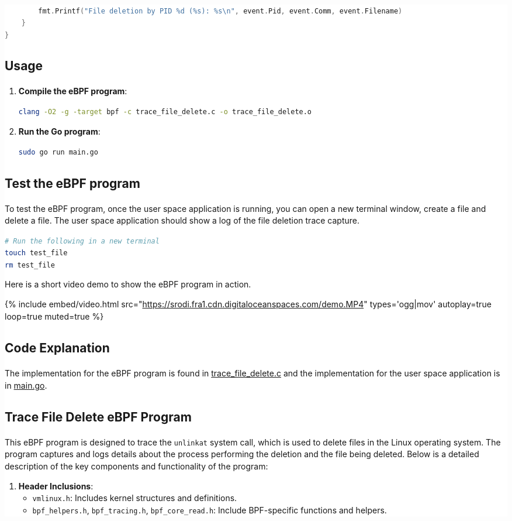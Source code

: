 ```go
		fmt.Printf("File deletion by PID %d (%s): %s\n", event.Pid, event.Comm, event.Filename)
	}
}
```

## Usage
1. **Compile the eBPF program**:
    ```sh
    clang -O2 -g -target bpf -c trace_file_delete.c -o trace_file_delete.o
    ```
2. **Run the Go program**:
    ```sh
    sudo go run main.go
    ```

## Test the eBPF program

To test the eBPF program, once the user space application is running, you can open a new terminal window, create a file and delete a file. The user space application should show a log of the file deletion trace capture.

```sh
# Run the following in a new terminal
touch test_file
rm test_file
```

Here is a short video demo to show the eBPF program in action.

{% 
	include embed/video.html
	src="https://srodi.fra1.cdn.digitaloceanspaces.com/demo.MP4"
	types='ogg|mov'
	autoplay=true
	loop=true
	muted=true
%}

## Code Explanation

The implementation for the eBPF program is found in [trace_file_delete.c](trace_file_delete.c) and the implementation for the user space application is in [main.go](main.go).

## Trace File Delete eBPF Program

This eBPF program is designed to trace the `unlinkat` system call, which is used to delete files in the Linux operating system. The program captures and logs details about the process performing the deletion and the file being deleted. Below is a detailed description of the key components and functionality of the program:

1. **Header Inclusions**:
    - `vmlinux.h`: Includes kernel structures and definitions.
    - `bpf_helpers.h`, `bpf_tracing.h`, `bpf_core_read.h`: Include BPF-specific functions and helpers.
